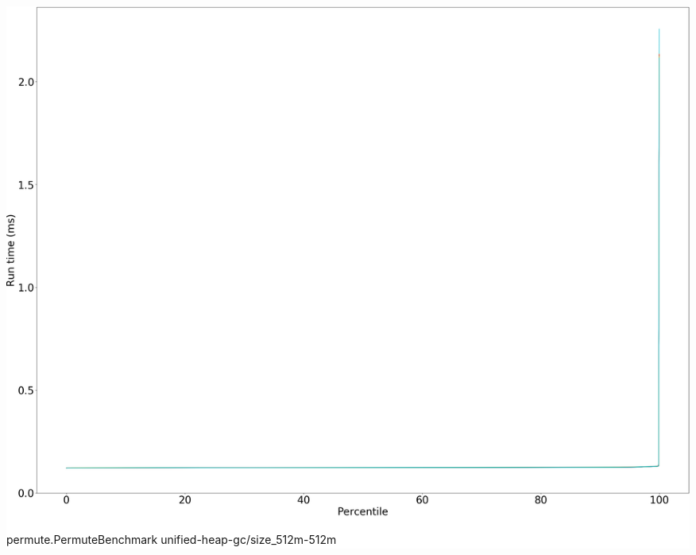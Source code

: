 ![permute.PermuteBenchmark unified-heap-gc/size_512m-512m](percentile_permute.PermuteBenchmark_conf0.png)

permute.PermuteBenchmark unified-heap-gc/size_512m-512m

